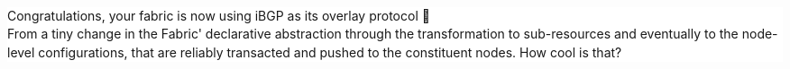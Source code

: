 Congratulations, your fabric is now using iBGP as its overlay protocol :partying_face:  
From a tiny change in the Fabric' declarative abstraction through the transformation to sub-resources and eventually to the node-level configurations, that are reliably transacted and pushed to the constituent nodes. How cool is that?

[CR-k8s-doc]: https://kubernetes.io/docs/concepts/extend-kubernetes/api-extension/custom-resources/
[fabric-app-docs]: ../apps/fabric.md
[vnet-app-docs]: ../apps/virtualnetwork.md

[^1]: Like the [Fabric resource][fabric-app-docs] documented in the Apps section.
[^2]: Like the [Virtual Network resource][vnet-app-docs] documented in the Apps section.

[^3]: You can find the `kubectl` CLI tool in the `tools` folder of your playground repository.
[^4]: Soon you will be able to see the transactions made via the k8s API as well, when the relevant permissions are granted.
